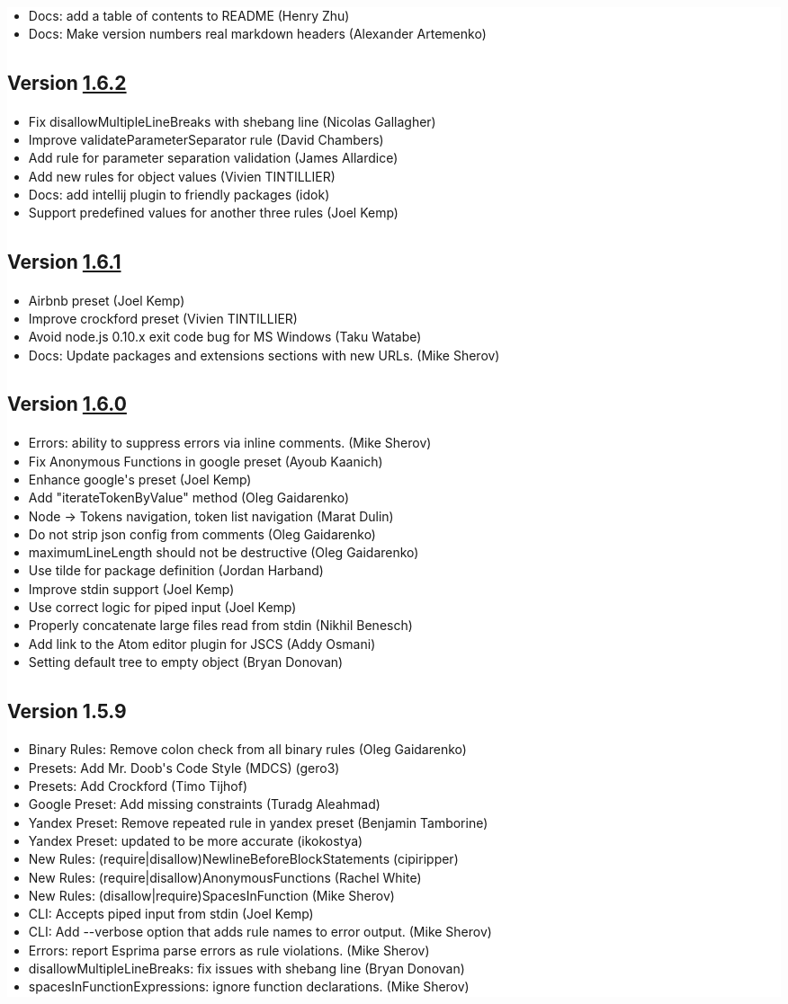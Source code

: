  * Docs: add a table of contents to README (Henry Zhu)
 * Docs: Make version numbers real markdown headers (Alexander Artemenko)

## Version [1.6.2](https://github.com/jscs-dev/node-jscs/compare/v1.5.0...v1.6.2)
 * Fix disallowMultipleLineBreaks with shebang line (Nicolas Gallagher)
 * Improve validateParameterSeparator rule (David Chambers)
 * Add rule for parameter separation validation (James Allardice)
 * Add new rules for object values (Vivien TINTILLIER)
 * Docs: add intellij plugin to friendly packages (idok)
 * Support predefined values for another three rules (Joel Kemp)

## Version [1.6.1](https://github.com/jscs-dev/node-jscs/compare/v1.5.0...v1.6.1)
 * Airbnb preset (Joel Kemp)
 * Improve crockford preset (Vivien TINTILLIER)
 * Avoid node.js 0.10.x exit code bug for MS Windows (Taku Watabe)
 * Docs: Update packages and extensions sections with new URLs. (Mike Sherov)

## Version [1.6.0](https://github.com/jscs-dev/node-jscs/compare/v1.5.0...v1.6.0)
 * Errors: ability to suppress errors via inline comments. (Mike Sherov)
 * Fix Anonymous Functions in google preset (Ayoub Kaanich)
 * Enhance google's preset (Joel Kemp)
 * Add "iterateTokenByValue" method (Oleg Gaidarenko)
 * Node -> Tokens navigation, token list navigation (Marat Dulin)
 * Do not strip json config from comments (Oleg Gaidarenko)
 * maximumLineLength should not be destructive (Oleg Gaidarenko)
 * Use tilde for package definition (Jordan Harband)
 * Improve stdin support (Joel Kemp)
 * Use correct logic for piped input (Joel Kemp)
 * Properly concatenate large files read from stdin (Nikhil Benesch)
 * Add link to the Atom editor plugin for JSCS (Addy Osmani)
 * Setting default tree to empty object (Bryan Donovan)

## Version 1.5.9
 * Binary Rules: Remove colon check from all binary rules (Oleg Gaidarenko)
 * Presets: Add Mr. Doob's Code Style (MDCS) (gero3)
 * Presets: Add Crockford (Timo Tijhof)
 * Google Preset: Add missing constraints (Turadg Aleahmad)
 * Yandex Preset: Remove repeated rule in yandex preset (Benjamin Tamborine)
 * Yandex Preset: updated to be more accurate (ikokostya)
 * New Rules: (require|disallow)NewlineBeforeBlockStatements (cipiripper)
 * New Rules: (require|disallow)AnonymousFunctions (Rachel White)
 * New Rules: (disallow|require)SpacesInFunction (Mike Sherov)
 * CLI: Accepts piped input from stdin (Joel Kemp)
 * CLI: Add --verbose option that adds rule names to error output. (Mike Sherov)
 * Errors: report Esprima parse errors as rule violations. (Mike Sherov)
 * disallowMultipleLineBreaks: fix issues with shebang line (Bryan Donovan)
 * spacesInFunctionExpressions: ignore function declarations. (Mike Sherov)
